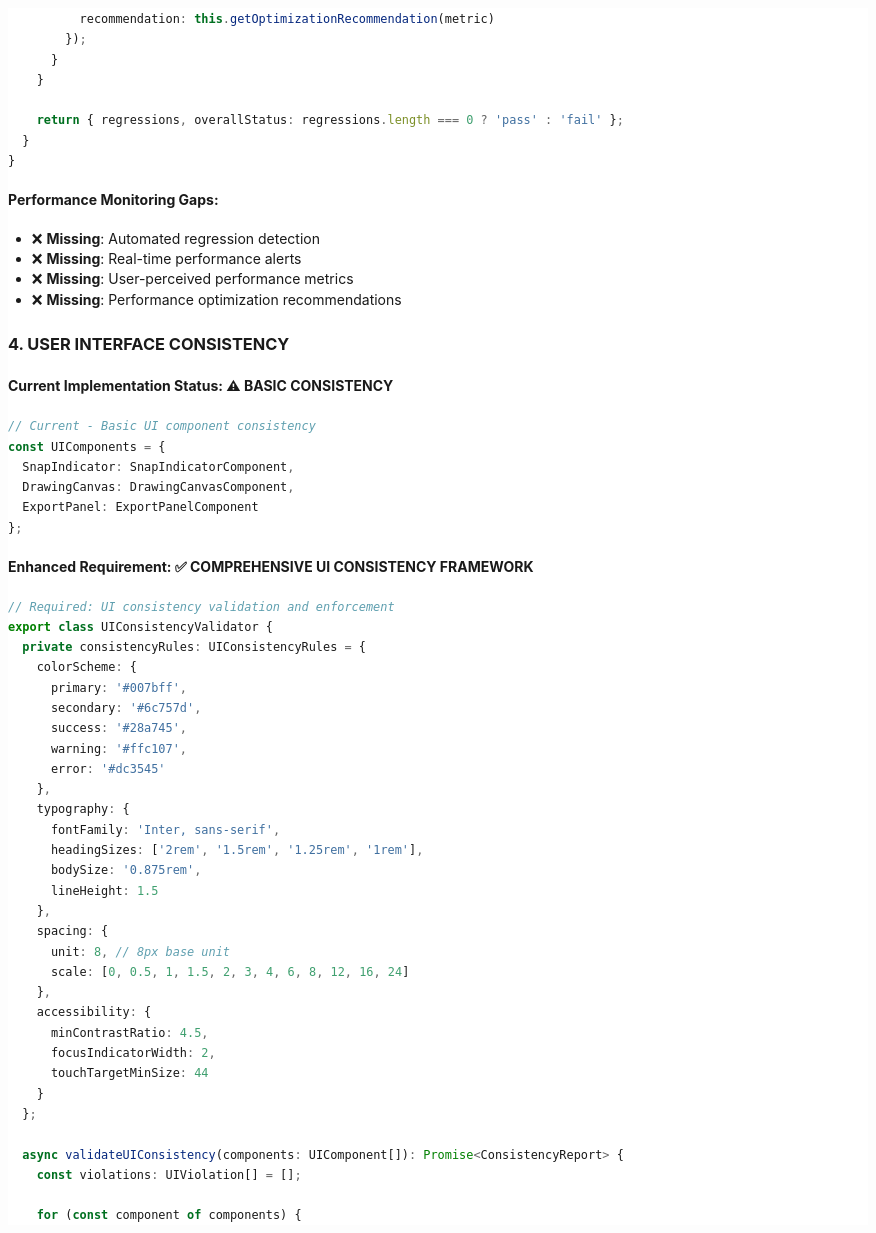 ```typescript
          recommendation: this.getOptimizationRecommendation(metric)
        });
      }
    }

    return { regressions, overallStatus: regressions.length === 0 ? 'pass' : 'fail' };
  }
}
```

#### **Performance Monitoring Gaps**:
- ❌ **Missing**: Automated regression detection
- ❌ **Missing**: Real-time performance alerts
- ❌ **Missing**: User-perceived performance metrics
- ❌ **Missing**: Performance optimization recommendations

### **4. USER INTERFACE CONSISTENCY**

#### **Current Implementation Status**: ⚠️ **BASIC CONSISTENCY**
```typescript
// Current - Basic UI component consistency
const UIComponents = {
  SnapIndicator: SnapIndicatorComponent,
  DrawingCanvas: DrawingCanvasComponent,
  ExportPanel: ExportPanelComponent
};
```

#### **Enhanced Requirement**: ✅ **COMPREHENSIVE UI CONSISTENCY FRAMEWORK**
```typescript
// Required: UI consistency validation and enforcement
export class UIConsistencyValidator {
  private consistencyRules: UIConsistencyRules = {
    colorScheme: {
      primary: '#007bff',
      secondary: '#6c757d',
      success: '#28a745',
      warning: '#ffc107',
      error: '#dc3545'
    },
    typography: {
      fontFamily: 'Inter, sans-serif',
      headingSizes: ['2rem', '1.5rem', '1.25rem', '1rem'],
      bodySize: '0.875rem',
      lineHeight: 1.5
    },
    spacing: {
      unit: 8, // 8px base unit
      scale: [0, 0.5, 1, 1.5, 2, 3, 4, 6, 8, 12, 16, 24]
    },
    accessibility: {
      minContrastRatio: 4.5,
      focusIndicatorWidth: 2,
      touchTargetMinSize: 44
    }
  };

  async validateUIConsistency(components: UIComponent[]): Promise<ConsistencyReport> {
    const violations: UIViolation[] = [];

    for (const component of components) {
```